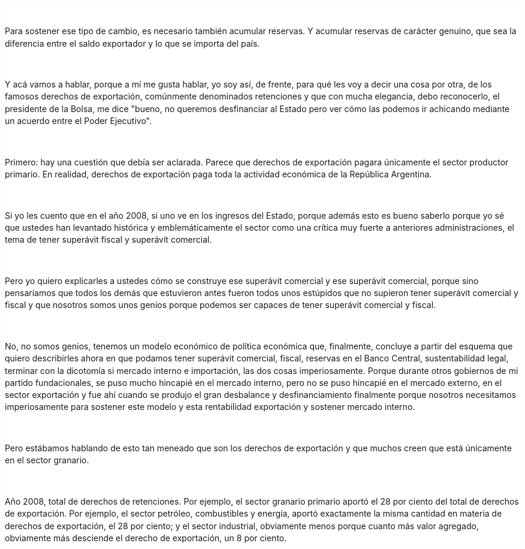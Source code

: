  

Para sostener ese tipo de cambio, es necesario también acumular
reservas. Y acumular reservas de carácter genuino, que sea la diferencia
entre el saldo exportador y lo que se importa del país.

 

Y acá vamos a hablar, porque a mí me gusta hablar, yo soy así, de
frente, para qué les voy a decir una cosa por otra, de los famosos
derechos de exportación, comúnmente denominados retenciones y que con
mucha elegancia, debo reconocerlo, el presidente de la Bolsa, me dice
"bueno, no queremos desfinanciar al Estado pero ver cómo las podemos ir
achicando mediante un acuerdo entre el Poder Ejecutivo".

 

Primero: hay una cuestión que debía ser aclarada. Parece que derechos de
exportación pagara únicamente el sector productor primario. En realidad,
derechos de exportación paga toda la actividad económica de la República
Argentina.

 

Si yo les cuento que en el año 2008, si uno ve en los ingresos del
Estado, porque además esto es bueno saberlo porque yo sé que ustedes han
levantado histórica y emblemáticamente el sector como una crítica muy
fuerte a anteriores administraciones, el tema de tener superávit fiscal
y superávit comercial.

 

Pero yo quiero explicarles a ustedes cómo se construye ese superávit
comercial y ese superávit comercial, porque sino pensaríamos que todos
los demás que estuvieron antes fueron todos unos estúpidos que no
supieron tener superávit comercial y fiscal y que nosotros somos unos
genios porque podemos ser capaces de tener superávit comercial y fiscal.

 

No, no somos genios, tenemos un modelo económico de política económica
que, finalmente, concluye a partir del esquema que quiero describirles
ahora en que podamos tener superávit comercial, fiscal, reservas en el
Banco Central, sustentabilidad legal, terminar con la dicotomía si
mercado interno e importación, las dos cosas imperiosamente. Porque
durante otros gobiernos de mi partido fundacionales, se puso mucho
hincapié en el mercado interno, pero no se puso hincapié en el mercado
externo, en el sector exportación y fue ahí cuando se produjo el gran
desbalance y desfinanciamiento finalmente porque nosotros necesitamos
imperiosamente para sostener este modelo y esta rentabilidad exportación
y sostener mercado interno.

 

Pero estábamos hablando de esto tan meneado que son los derechos de
exportación y que muchos creen que está únicamente en el sector
granario.

 

Año 2008, total de derechos de retenciones. Por ejemplo, el sector
granario primario aportó el 28 por ciento del total de derechos de
exportación. Por ejemplo, el sector petróleo, combustibles y energía,
aportó exactamente la misma cantidad en materia de derechos de
exportación, el 28 por ciento; y el sector industrial, obviamente menos
porque cuanto más valor agregado, obviamente más desciende el derecho de
exportación, un 8 por ciento.
